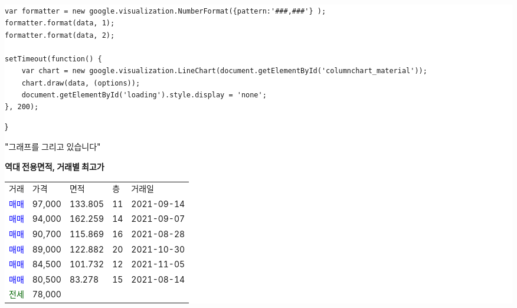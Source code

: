     var formatter = new google.visualization.NumberFormat({pattern:'###,###'} );
    formatter.format(data, 1);
    formatter.format(data, 2);
    
    setTimeout(function() {
        var chart = new google.visualization.LineChart(document.getElementById('columnchart_material'));
        chart.draw(data, (options));
        document.getElementById('loading').style.display = 'none';
    }, 200);
  }
</script>


<div id="loading" style="z-index:20; display: block; margin-left: 0px">"그래프를 그리고 있습니다"</div>
<div id="columnchart_material" style="width: 95%; margin-left: 0px; display: block"></div>

<b>역대 전용면적, 거래별 최고가</b>
<table class="sortable">
    <tr>
      <td>거래</td>
      <td>가격</td>
      <td>면적</td>
      <td>층</td>
      <td>거래일</td>
    </tr>
        <tr>
          <td><a style="color: blue">매매</a></td>
          <td>97,000</td>
          <td>133.805</td>
          <td>11</td>
          <td>2021-09-14</td>
        </tr>            <tr>
          <td><a style="color: blue">매매</a></td>
          <td>94,000</td>
          <td>162.259</td>
          <td>14</td>
          <td>2021-09-07</td>
        </tr>            <tr>
          <td><a style="color: blue">매매</a></td>
          <td>90,700</td>
          <td>115.869</td>
          <td>16</td>
          <td>2021-08-28</td>
        </tr>            <tr>
          <td><a style="color: blue">매매</a></td>
          <td>89,000</td>
          <td>122.882</td>
          <td>20</td>
          <td>2021-10-30</td>
        </tr>            <tr>
          <td><a style="color: blue">매매</a></td>
          <td>84,500</td>
          <td>101.732</td>
          <td>12</td>
          <td>2021-11-05</td>
        </tr>            <tr>
          <td><a style="color: blue">매매</a></td>
          <td>80,500</td>
          <td>83.278</td>
          <td>15</td>
          <td>2021-08-14</td>
        </tr>        
        <tr>
              <td><a style="color: darkgreen">전세</a></td>
              <td>78,000</td>